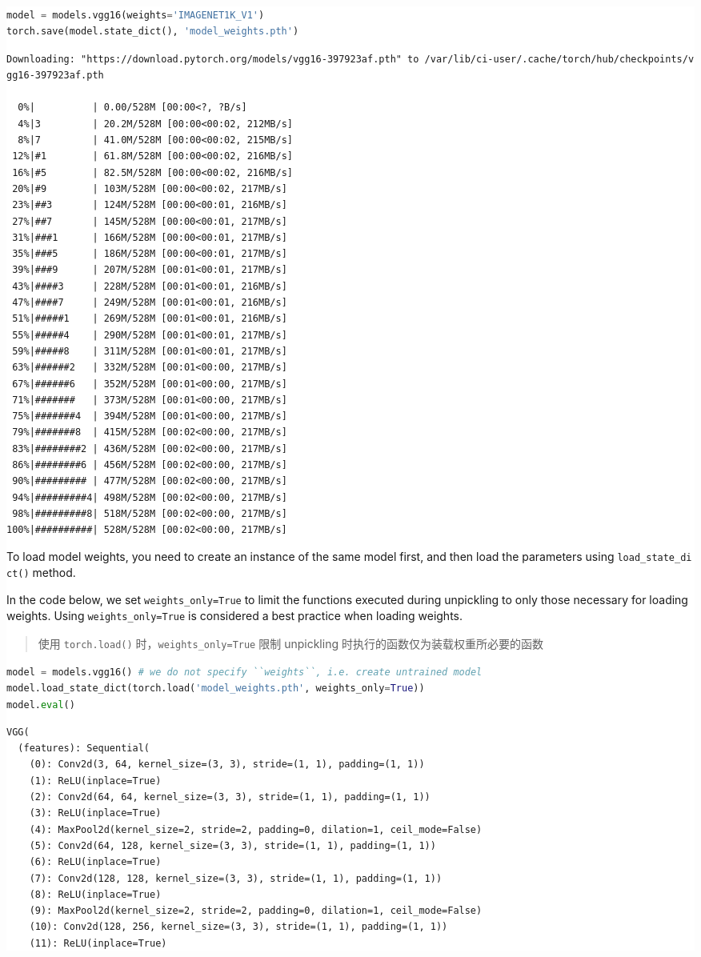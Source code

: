 ```python
model = models.vgg16(weights='IMAGENET1K_V1')
torch.save(model.state_dict(), 'model_weights.pth')
```

```
Downloading: "https://download.pytorch.org/models/vgg16-397923af.pth" to /var/lib/ci-user/.cache/torch/hub/checkpoints/vgg16-397923af.pth

  0%|          | 0.00/528M [00:00<?, ?B/s]
  4%|3         | 20.2M/528M [00:00<00:02, 212MB/s]
  8%|7         | 41.0M/528M [00:00<00:02, 215MB/s]
 12%|#1        | 61.8M/528M [00:00<00:02, 216MB/s]
 16%|#5        | 82.5M/528M [00:00<00:02, 216MB/s]
 20%|#9        | 103M/528M [00:00<00:02, 217MB/s]
 23%|##3       | 124M/528M [00:00<00:01, 216MB/s]
 27%|##7       | 145M/528M [00:00<00:01, 217MB/s]
 31%|###1      | 166M/528M [00:00<00:01, 217MB/s]
 35%|###5      | 186M/528M [00:00<00:01, 217MB/s]
 39%|###9      | 207M/528M [00:01<00:01, 217MB/s]
 43%|####3     | 228M/528M [00:01<00:01, 216MB/s]
 47%|####7     | 249M/528M [00:01<00:01, 216MB/s]
 51%|#####1    | 269M/528M [00:01<00:01, 216MB/s]
 55%|#####4    | 290M/528M [00:01<00:01, 217MB/s]
 59%|#####8    | 311M/528M [00:01<00:01, 217MB/s]
 63%|######2   | 332M/528M [00:01<00:00, 217MB/s]
 67%|######6   | 352M/528M [00:01<00:00, 217MB/s]
 71%|#######   | 373M/528M [00:01<00:00, 217MB/s]
 75%|#######4  | 394M/528M [00:01<00:00, 217MB/s]
 79%|#######8  | 415M/528M [00:02<00:00, 217MB/s]
 83%|########2 | 436M/528M [00:02<00:00, 217MB/s]
 86%|########6 | 456M/528M [00:02<00:00, 217MB/s]
 90%|######### | 477M/528M [00:02<00:00, 217MB/s]
 94%|#########4| 498M/528M [00:02<00:00, 217MB/s]
 98%|#########8| 518M/528M [00:02<00:00, 217MB/s]
100%|##########| 528M/528M [00:02<00:00, 217MB/s]
```

To load model weights, you need to create an instance of the same model first, and then load the parameters using `load_state_dict()` method.

In the code below, we set `weights_only=True` to limit the functions executed during unpickling to only those necessary for loading weights. Using `weights_only=True` is considered a best practice when loading weights.
> 使用 `torch.load()` 时，`weights_only=True` 限制 unpickling 时执行的函数仅为装载权重所必要的函数

```python
model = models.vgg16() # we do not specify ``weights``, i.e. create untrained model
model.load_state_dict(torch.load('model_weights.pth', weights_only=True))
model.eval()
```

```
VGG(
  (features): Sequential(
    (0): Conv2d(3, 64, kernel_size=(3, 3), stride=(1, 1), padding=(1, 1))
    (1): ReLU(inplace=True)
    (2): Conv2d(64, 64, kernel_size=(3, 3), stride=(1, 1), padding=(1, 1))
    (3): ReLU(inplace=True)
    (4): MaxPool2d(kernel_size=2, stride=2, padding=0, dilation=1, ceil_mode=False)
    (5): Conv2d(64, 128, kernel_size=(3, 3), stride=(1, 1), padding=(1, 1))
    (6): ReLU(inplace=True)
    (7): Conv2d(128, 128, kernel_size=(3, 3), stride=(1, 1), padding=(1, 1))
    (8): ReLU(inplace=True)
    (9): MaxPool2d(kernel_size=2, stride=2, padding=0, dilation=1, ceil_mode=False)
    (10): Conv2d(128, 256, kernel_size=(3, 3), stride=(1, 1), padding=(1, 1))
    (11): ReLU(inplace=True)
```